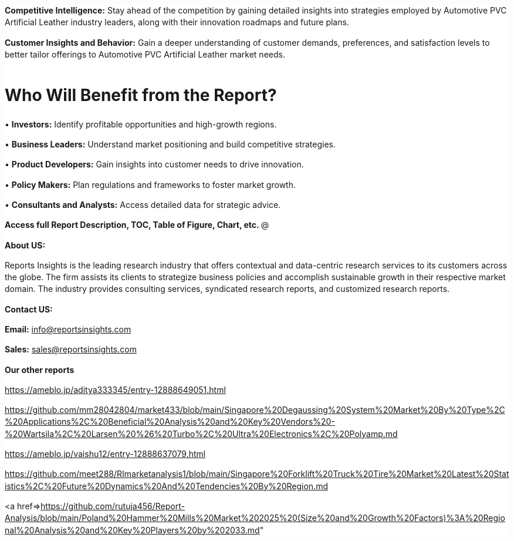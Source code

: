 <strong>Competitive Intelligence:</strong>
Stay ahead of the competition by gaining detailed insights into strategies employed by Automotive PVC Artificial Leather industry leaders, along with their innovation roadmaps and future plans.

<strong>Customer Insights and Behavior:</strong>
Gain a deeper understanding of customer demands, preferences, and satisfaction levels to better tailor offerings to Automotive PVC Artificial Leather market needs.

# <strong>Who Will Benefit from the Report?</strong>

• <strong>Investors:</strong> Identify profitable opportunities and high-growth regions.

• <strong>Business Leaders:</strong> Understand market positioning and build competitive strategies.

• <strong>Product Developers:</strong> Gain insights into customer needs to drive innovation.

• <strong>Policy Makers:</strong> Plan regulations and frameworks to foster market growth.

• <strong>Consultants and Analysts:</strong> Access detailed data for strategic advice.
</ul>
<strong>Access full Report Description, TOC, Table of Figure, Chart, etc. </strong>@  <a href= style=color:#0000ff;></a></font>

<strong><strong>About US</strong>:</strong>

Reports Insights is the leading research industry that offers contextual and data-centric research services to its customers across the globe. The firm assists its clients to strategize business policies and accomplish sustainable growth in their respective market domain. The industry provides consulting services, syndicated research reports, and customized research reports.

<strong>Contact US:</strong>

<p class=""""><b>Email:</b> <a href=mailto:info@reportsinsights.com>info@reportsinsights.com</a></p>
<p class=""""><b>Sales:</b> <a href=mailto:sales@reportsinsights.com>sales@reportsinsights.com</a></p>

<strong>Our other reports</strong>

<a href=https://ameblo.jp/aditya333345/entry-12888649051.html>https://ameblo.jp/aditya333345/entry-12888649051.html</a>

<a href=https://github.com/mm28042804/market433/blob/main/Singapore%20Degaussing%20System%20Market%20By%20Type%2C%20Applications%2C%20Beneficial%20Analysis%20and%20Key%20Vendors%20-%20Wartsila%2C%20Larsen%20%26%20Turbo%2C%20Ultra%20Electronics%2C%20Polyamp.md>https://github.com/mm28042804/market433/blob/main/Singapore%20Degaussing%20System%20Market%20By%20Type%2C%20Applications%2C%20Beneficial%20Analysis%20and%20Key%20Vendors%20-%20Wartsila%2C%20Larsen%20%26%20Turbo%2C%20Ultra%20Electronics%2C%20Polyamp.md</a>

<a href=https://ameblo.jp/vaishu12/entry-12888637079.html>https://ameblo.jp/vaishu12/entry-12888637079.html</a>

<a href=https://github.com/meet288/RImarketanalysis1/blob/main/Singapore%20Forklift%20Truck%20Tire%20Market%20Latest%20Statistics%2C%20Future%20Dynamics%20And%20Tendencies%20By%20Region.md>https://github.com/meet288/RImarketanalysis1/blob/main/Singapore%20Forklift%20Truck%20Tire%20Market%20Latest%20Statistics%2C%20Future%20Dynamics%20And%20Tendencies%20By%20Region.md</a>

<a href=>https://github.com/rutuja456/Report-Analysis/blob/main/Poland%20Hammer%20Mills%20Market%202025%20(Size%20and%20Growth%20Factors)%3A%20Regional%20Analysis%20and%20Key%20Players%20by%202033.md</a>"
